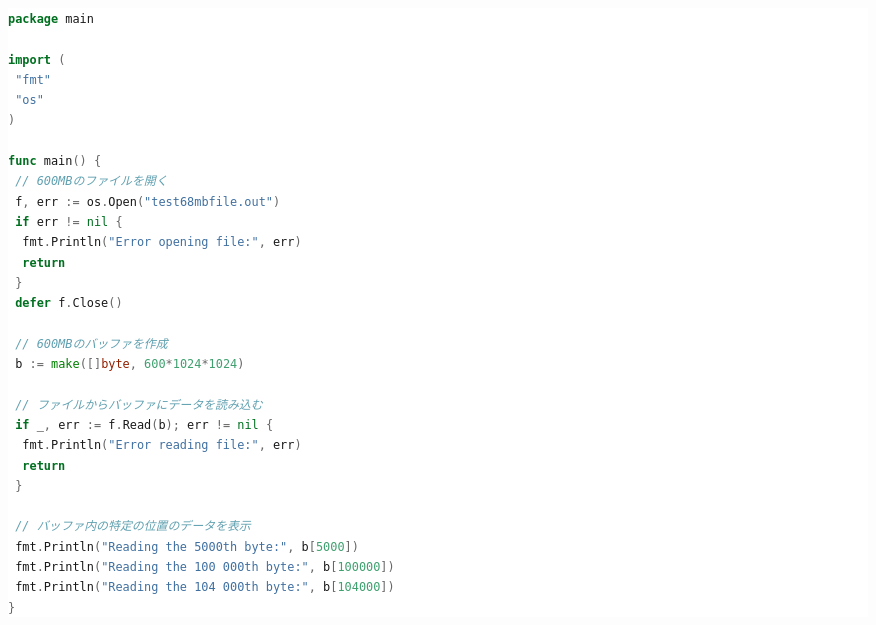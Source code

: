 ```go
package main

import (
 "fmt"
 "os"
)

func main() {
 // 600MBのファイルを開く
 f, err := os.Open("test68mbfile.out")
 if err != nil {
  fmt.Println("Error opening file:", err)
  return
 }
 defer f.Close()

 // 600MBのバッファを作成
 b := make([]byte, 600*1024*1024)

 // ファイルからバッファにデータを読み込む
 if _, err := f.Read(b); err != nil {
  fmt.Println("Error reading file:", err)
  return
 }

 // バッファ内の特定の位置のデータを表示
 fmt.Println("Reading the 5000th byte:", b[5000])
 fmt.Println("Reading the 100 000th byte:", b[100000])
 fmt.Println("Reading the 104 000th byte:", b[104000])
}
```
